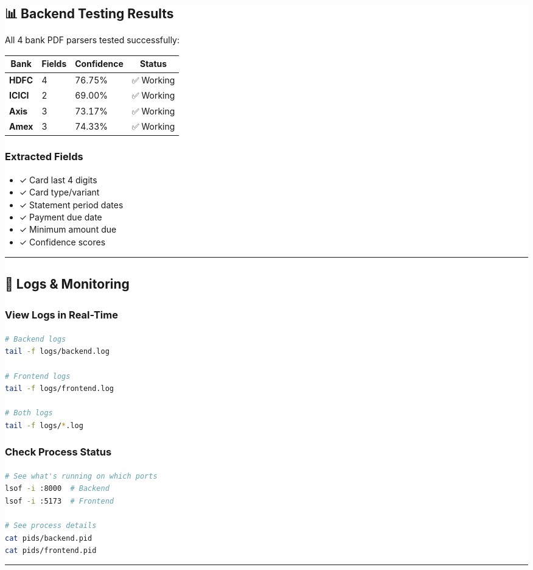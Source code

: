 
## 📊 Backend Testing Results

All 4 bank PDF parsers tested successfully:

| Bank | Fields | Confidence | Status |
|------|--------|-----------|--------|
| **HDFC** | 4 | 76.75% | ✅ Working |
| **ICICI** | 2 | 69.00% | ✅ Working |
| **Axis** | 3 | 73.17% | ✅ Working |
| **Amex** | 3 | 74.33% | ✅ Working |

### Extracted Fields
- ✓ Card last 4 digits
- ✓ Card type/variant
- ✓ Statement period dates
- ✓ Payment due date
- ✓ Minimum amount due
- ✓ Confidence scores

---

## 📝 Logs & Monitoring

### View Logs in Real-Time
```bash
# Backend logs
tail -f logs/backend.log

# Frontend logs
tail -f logs/frontend.log

# Both logs
tail -f logs/*.log
```

### Check Process Status
```bash
# See what's running on which ports
lsof -i :8000  # Backend
lsof -i :5173  # Frontend

# See process details
cat pids/backend.pid
cat pids/frontend.pid
```

---
